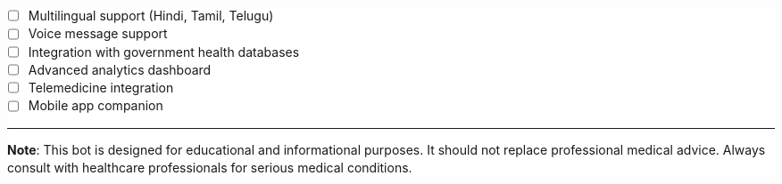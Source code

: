 - [ ] Multilingual support (Hindi, Tamil, Telugu)
- [ ] Voice message support
- [ ] Integration with government health databases
- [ ] Advanced analytics dashboard
- [ ] Telemedicine integration
- [ ] Mobile app companion

---

**Note**: This bot is designed for educational and informational purposes. It should not replace professional medical advice. Always consult with healthcare professionals for serious medical conditions.
